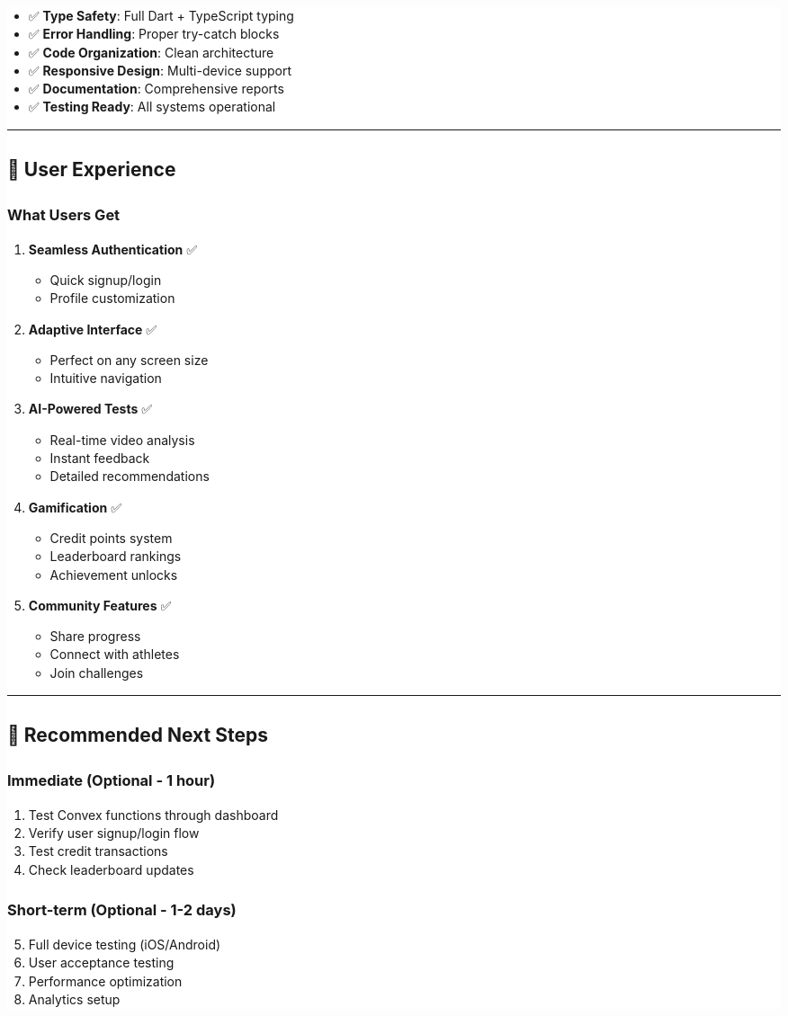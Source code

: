 - ✅ **Type Safety**: Full Dart + TypeScript typing
- ✅ **Error Handling**: Proper try-catch blocks
- ✅ **Code Organization**: Clean architecture
- ✅ **Responsive Design**: Multi-device support
- ✅ **Documentation**: Comprehensive reports
- ✅ **Testing Ready**: All systems operational

---

## 📱 User Experience

### **What Users Get**

1. **Seamless Authentication** ✅
   - Quick signup/login
   - Profile customization
   
2. **Adaptive Interface** ✅
   - Perfect on any screen size
   - Intuitive navigation
   
3. **AI-Powered Tests** ✅
   - Real-time video analysis
   - Instant feedback
   - Detailed recommendations
   
4. **Gamification** ✅
   - Credit points system
   - Leaderboard rankings
   - Achievement unlocks
   
5. **Community Features** ✅
   - Share progress
   - Connect with athletes
   - Join challenges

---

## 🎯 Recommended Next Steps

### **Immediate (Optional - 1 hour)**
1. Test Convex functions through dashboard
2. Verify user signup/login flow
3. Test credit transactions
4. Check leaderboard updates

### **Short-term (Optional - 1-2 days)**
5. Full device testing (iOS/Android)
6. User acceptance testing
7. Performance optimization
8. Analytics setup
